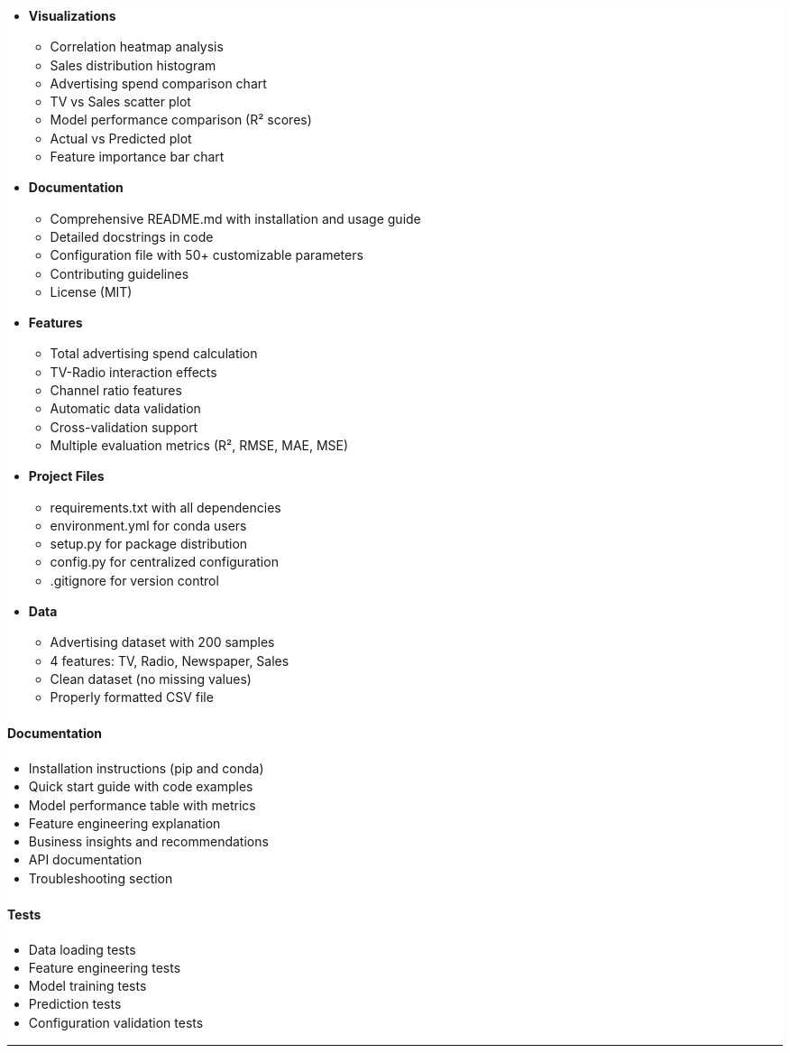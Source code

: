 - **Visualizations**
  - Correlation heatmap analysis
  - Sales distribution histogram
  - Advertising spend comparison chart
  - TV vs Sales scatter plot
  - Model performance comparison (R² scores)
  - Actual vs Predicted plot
  - Feature importance bar chart

- **Documentation**
  - Comprehensive README.md with installation and usage guide
  - Detailed docstrings in code
  - Configuration file with 50+ customizable parameters
  - Contributing guidelines
  - License (MIT)

- **Features**
  - Total advertising spend calculation
  - TV-Radio interaction effects
  - Channel ratio features
  - Automatic data validation
  - Cross-validation support
  - Multiple evaluation metrics (R², RMSE, MAE, MSE)

- **Project Files**
  - requirements.txt with all dependencies
  - environment.yml for conda users
  - setup.py for package distribution
  - config.py for centralized configuration
  - .gitignore for version control

- **Data**
  - Advertising dataset with 200 samples
  - 4 features: TV, Radio, Newspaper, Sales
  - Clean dataset (no missing values)
  - Properly formatted CSV file

#### Documentation
- Installation instructions (pip and conda)
- Quick start guide with code examples
- Model performance table with metrics
- Feature engineering explanation
- Business insights and recommendations
- API documentation
- Troubleshooting section

#### Tests
- Data loading tests
- Feature engineering tests
- Model training tests
- Prediction tests
- Configuration validation tests

---
